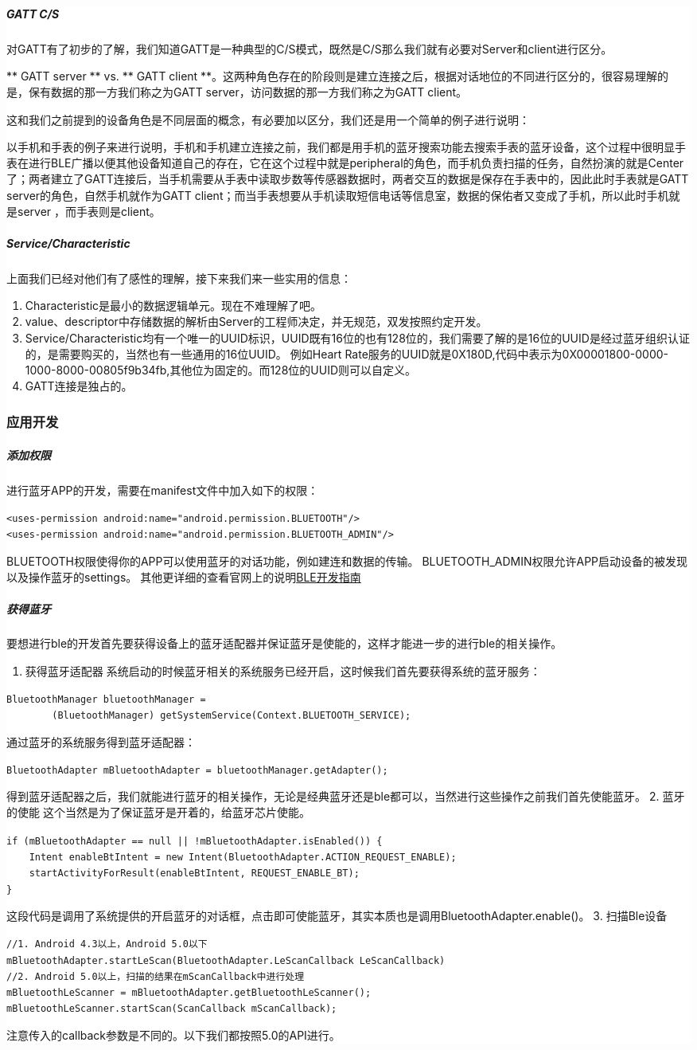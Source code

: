 
##### GATT C/S
对GATT有了初步的了解，我们知道GATT是一种典型的C/S模式，既然是C/S那么我们就有必要对Server和client进行区分。

** GATT server ** vs. ** GATT client **。这两种角色存在的阶段则是建立连接之后，根据对话地位的不同进行区分的，很容易理解的是，保有数据的那一方我们称之为GATT server，访问数据的那一方我们称之为GATT client。

这和我们之前提到的设备角色是不同层面的概念，有必要加以区分，我们还是用一个简单的例子进行说明：

以手机和手表的例子来进行说明，手机和手机建立连接之前，我们都是用手机的蓝牙搜索功能去搜索手表的蓝牙设备，这个过程中很明显手表在进行BLE广播以便其他设备知道自己的存在，它在这个过程中就是peripheral的角色，而手机负责扫描的任务，自然扮演的就是Center了；两者建立了GATT连接后，当手机需要从手表中读取步数等传感器数据时，两者交互的数据是保存在手表中的，因此此时手表就是GATT server的角色，自然手机就作为GATT client；而当手表想要从手机读取短信电话等信息室，数据的保佑者又变成了手机，所以此时手机就是server ，而手表则是client。

##### Service/Characteristic
上面我们已经对他们有了感性的理解，接下来我们来一些实用的信息：
1. Characteristic是最小的数据逻辑单元。现在不难理解了吧。
2. value、descriptor中存储数据的解析由Server的工程师决定，并无规范，双发按照约定开发。
3. Service/Characteristic均有一个唯一的UUID标识，UUID既有16位的也有128位的，我们需要了解的是16位的UUID是经过蓝牙组织认证的，是需要购买的，当然也有一些通用的16位UUID。
例如Heart Rate服务的UUID就是0X180D,代码中表示为0X00001800-0000-1000-8000-00805f9b34fb,其他位为固定的。而128位的UUID则可以自定义。
4. GATT连接是独占的。


### 应用开发
##### 添加权限
进行蓝牙APP的开发，需要在manifest文件中加入如下的权限：
```
<uses-permission android:name="android.permission.BLUETOOTH"/>
<uses-permission android:name="android.permission.BLUETOOTH_ADMIN"/>
```
BLUETOOTH权限使得你的APP可以使用蓝牙的对话功能，例如建连和数据的传输。
BLUETOOTH_ADMIN权限允许APP启动设备的被发现以及操作蓝牙的settings。
其他更详细的查看官网上的说明[BLE开发指南](https://developer.android.google.cn/guide/topics/connectivity/bluetooth-le.html)
##### 获得蓝牙
要想进行ble的开发首先要获得设备上的蓝牙适配器并保证蓝牙是使能的，这样才能进一步的进行ble的相关操作。
1. 获得蓝牙适配器
系统启动的时候蓝牙相关的系统服务已经开启，这时候我们首先要获得系统的蓝牙服务：
```
BluetoothManager bluetoothManager =
        (BluetoothManager) getSystemService(Context.BLUETOOTH_SERVICE);
```
通过蓝牙的系统服务得到蓝牙适配器：
```
BluetoothAdapter mBluetoothAdapter = bluetoothManager.getAdapter();
```
得到蓝牙适配器之后，我们就能进行蓝牙的相关操作，无论是经典蓝牙还是ble都可以，当然进行这些操作之前我们首先使能蓝牙。
2. 蓝牙的使能
这个当然是为了保证蓝牙是开着的，给蓝牙芯片使能。
```
if (mBluetoothAdapter == null || !mBluetoothAdapter.isEnabled()) {
    Intent enableBtIntent = new Intent(BluetoothAdapter.ACTION_REQUEST_ENABLE);
    startActivityForResult(enableBtIntent, REQUEST_ENABLE_BT);
}
```
这段代码是调用了系统提供的开启蓝牙的对话框，点击即可使能蓝牙，其实本质也是调用BluetoothAdapter.enable()。
3. 扫描Ble设备
```
//1. Android 4.3以上，Android 5.0以下
mBluetoothAdapter.startLeScan(BluetoothAdapter.LeScanCallback LeScanCallback)
//2. Android 5.0以上，扫描的结果在mScanCallback中进行处理
mBluetoothLeScanner = mBluetoothAdapter.getBluetoothLeScanner();
mBluetoothLeScanner.startScan(ScanCallback mScanCallback);
```
注意传入的callback参数是不同的。以下我们都按照5.0的API进行。
